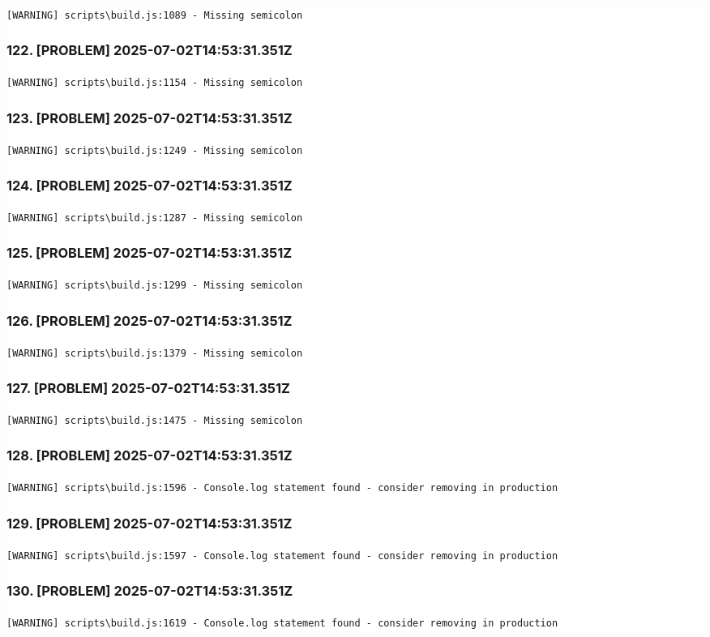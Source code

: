 ```
[WARNING] scripts\build.js:1089 - Missing semicolon
```

### 122. [PROBLEM] 2025-07-02T14:53:31.351Z

```
[WARNING] scripts\build.js:1154 - Missing semicolon
```

### 123. [PROBLEM] 2025-07-02T14:53:31.351Z

```
[WARNING] scripts\build.js:1249 - Missing semicolon
```

### 124. [PROBLEM] 2025-07-02T14:53:31.351Z

```
[WARNING] scripts\build.js:1287 - Missing semicolon
```

### 125. [PROBLEM] 2025-07-02T14:53:31.351Z

```
[WARNING] scripts\build.js:1299 - Missing semicolon
```

### 126. [PROBLEM] 2025-07-02T14:53:31.351Z

```
[WARNING] scripts\build.js:1379 - Missing semicolon
```

### 127. [PROBLEM] 2025-07-02T14:53:31.351Z

```
[WARNING] scripts\build.js:1475 - Missing semicolon
```

### 128. [PROBLEM] 2025-07-02T14:53:31.351Z

```
[WARNING] scripts\build.js:1596 - Console.log statement found - consider removing in production
```

### 129. [PROBLEM] 2025-07-02T14:53:31.351Z

```
[WARNING] scripts\build.js:1597 - Console.log statement found - consider removing in production
```

### 130. [PROBLEM] 2025-07-02T14:53:31.351Z

```
[WARNING] scripts\build.js:1619 - Console.log statement found - consider removing in production
```
